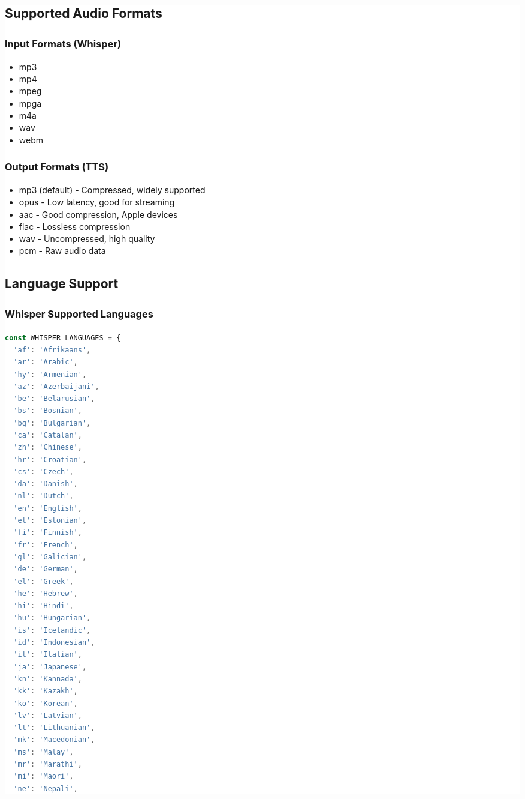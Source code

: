 ## Supported Audio Formats

### Input Formats (Whisper)
- mp3
- mp4
- mpeg
- mpga
- m4a
- wav
- webm

### Output Formats (TTS)
- mp3 (default) - Compressed, widely supported
- opus - Low latency, good for streaming
- aac - Good compression, Apple devices
- flac - Lossless compression
- wav - Uncompressed, high quality
- pcm - Raw audio data

## Language Support

### Whisper Supported Languages

```javascript
const WHISPER_LANGUAGES = {
  'af': 'Afrikaans',
  'ar': 'Arabic',
  'hy': 'Armenian',
  'az': 'Azerbaijani',
  'be': 'Belarusian',
  'bs': 'Bosnian',
  'bg': 'Bulgarian',
  'ca': 'Catalan',
  'zh': 'Chinese',
  'hr': 'Croatian',
  'cs': 'Czech',
  'da': 'Danish',
  'nl': 'Dutch',
  'en': 'English',
  'et': 'Estonian',
  'fi': 'Finnish',
  'fr': 'French',
  'gl': 'Galician',
  'de': 'German',
  'el': 'Greek',
  'he': 'Hebrew',
  'hi': 'Hindi',
  'hu': 'Hungarian',
  'is': 'Icelandic',
  'id': 'Indonesian',
  'it': 'Italian',
  'ja': 'Japanese',
  'kn': 'Kannada',
  'kk': 'Kazakh',
  'ko': 'Korean',
  'lv': 'Latvian',
  'lt': 'Lithuanian',
  'mk': 'Macedonian',
  'ms': 'Malay',
  'mr': 'Marathi',
  'mi': 'Maori',
  'ne': 'Nepali',
```